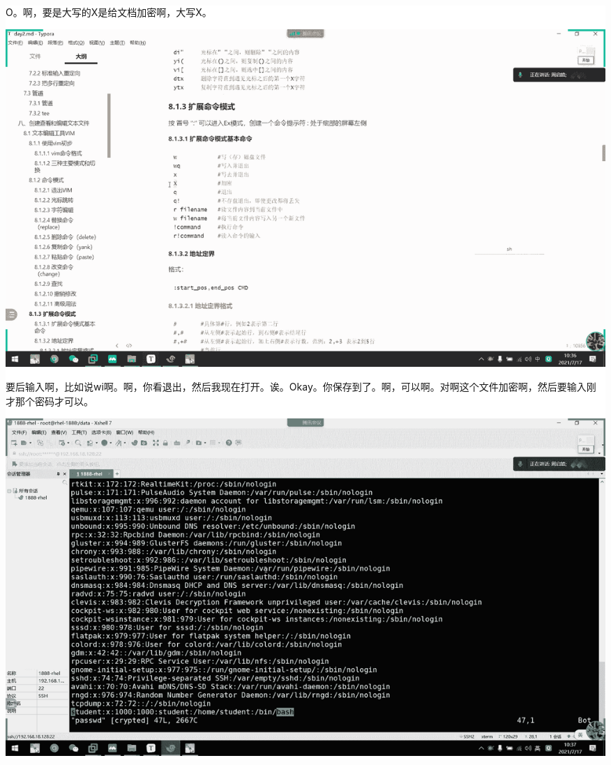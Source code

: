 O。啊，要是大写的X是给文档加密啊，大写X。

![](img/0ffe867af2f9d862b384147f8dd3c0f2_9.png)

要后输入啊，比如说wi啊。啊，你看退出，然后我现在打开。诶。Okay。你保存到了。啊，可以啊。对啊这个文件加密啊，然后要输入刚才那个密码才可以。



![](img/0ffe867af2f9d862b384147f8dd3c0f2_11.png)
